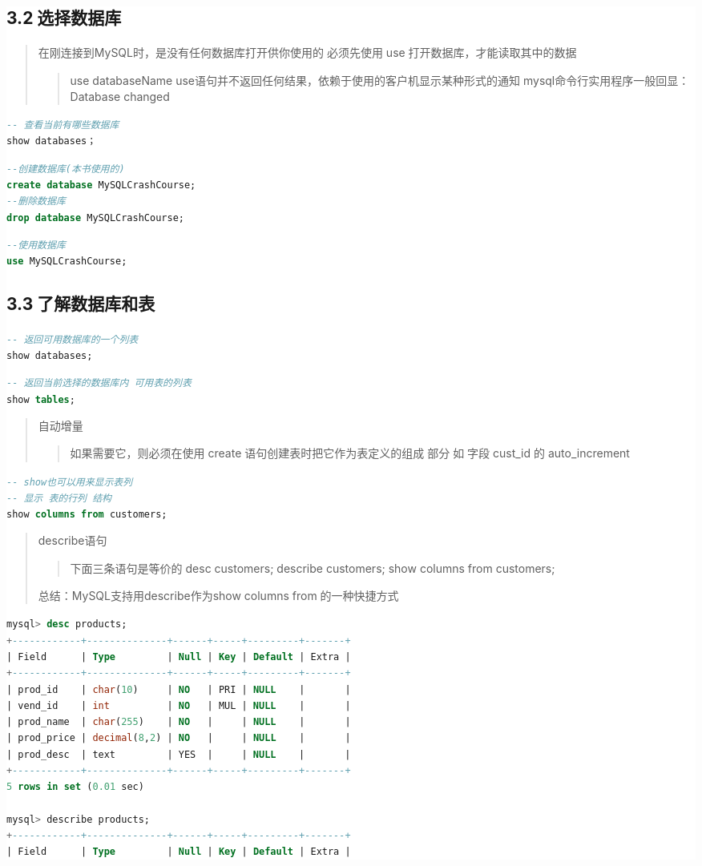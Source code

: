 ## 3.2 选择数据库

> 在刚连接到MySQL时，是没有任何数据库打开供你使用的
> 必须先使用 use 打开数据库，才能读取其中的数据
> > use databaseName
> > use语句并不返回任何结果，依赖于使用的客户机显示某种形式的通知
> > mysql命令行实用程序一般回显：Database changed

```sql
-- 查看当前有哪些数据库
show databases；
```

```sql
--创建数据库(本书使用的)
create database MySQLCrashCourse;
--删除数据库
drop database MySQLCrashCourse;
```

```sql
--使用数据库
use MySQLCrashCourse;
```

## 3.3 了解数据库和表

```sql
-- 返回可用数据库的一个列表
show databases; 
```
```sql
-- 返回当前选择的数据库内 可用表的列表
show tables; 
```
> 自动增量
> > 如果需要它，则必须在使用 create 语句创建表时把它作为表定义的组成 部分
> > 如 字段 cust_id 的 auto_increment
```sql
-- show也可以用来显示表列
-- 显示 表的行列 结构
show columns from customers;
```

>describe语句
>>下面三条语句是等价的
>>desc customers; 
>>describe customers; 
>>show columns from customers;
>
>总结：MySQL支持用describe作为show columns from 的一种快捷方式

```sql
mysql> desc products;
+------------+--------------+------+-----+---------+-------+
| Field      | Type         | Null | Key | Default | Extra |
+------------+--------------+------+-----+---------+-------+
| prod_id    | char(10)     | NO   | PRI | NULL    |       |
| vend_id    | int          | NO   | MUL | NULL    |       |
| prod_name  | char(255)    | NO   |     | NULL    |       |
| prod_price | decimal(8,2) | NO   |     | NULL    |       |
| prod_desc  | text         | YES  |     | NULL    |       |
+------------+--------------+------+-----+---------+-------+
5 rows in set (0.01 sec)

mysql> describe products;
+------------+--------------+------+-----+---------+-------+
| Field      | Type         | Null | Key | Default | Extra |
```